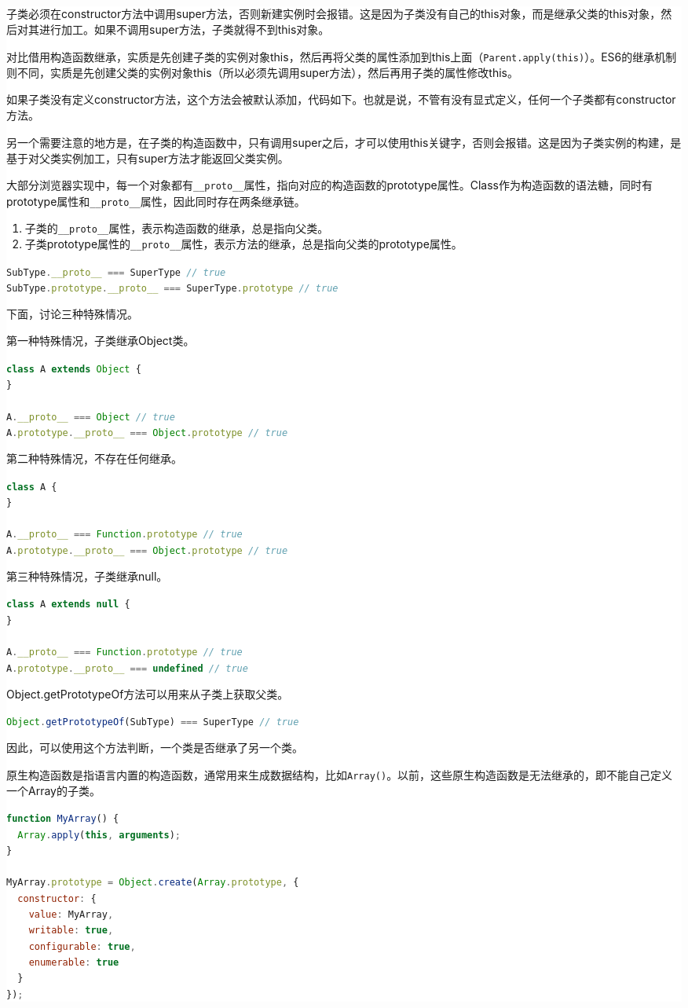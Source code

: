 子类必须在constructor方法中调用super方法，否则新建实例时会报错。这是因为子类没有自己的this对象，而是继承父类的this对象，然后对其进行加工。如果不调用super方法，子类就得不到this对象。

对比借用构造函数继承，实质是先创建子类的实例对象this，然后再将父类的属性添加到this上面（`Parent.apply(this)`）。ES6的继承机制则不同，实质是先创建父类的实例对象this（所以必须先调用super方法），然后再用子类的属性修改this。

如果子类没有定义constructor方法，这个方法会被默认添加，代码如下。也就是说，不管有没有显式定义，任何一个子类都有constructor方法。

另一个需要注意的地方是，在子类的构造函数中，只有调用super之后，才可以使用this关键字，否则会报错。这是因为子类实例的构建，是基于对父类实例加工，只有super方法才能返回父类实例。

大部分浏览器实现中，每一个对象都有`__proto__`属性，指向对应的构造函数的prototype属性。Class作为构造函数的语法糖，同时有prototype属性和`__proto__`属性，因此同时存在两条继承链。

1. 子类的`__proto__`属性，表示构造函数的继承，总是指向父类。
2. 子类prototype属性的`__proto__`属性，表示方法的继承，总是指向父类的prototype属性。

```javascript
SubType.__proto__ === SuperType // true
SubType.prototype.__proto__ === SuperType.prototype // true
```

下面，讨论三种特殊情况。

第一种特殊情况，子类继承Object类。
```javascript
class A extends Object {
}

A.__proto__ === Object // true
A.prototype.__proto__ === Object.prototype // true
```
第二种特殊情况，不存在任何继承。
```javascript
class A {
}

A.__proto__ === Function.prototype // true
A.prototype.__proto__ === Object.prototype // true
```
第三种特殊情况，子类继承null。
```javascript
class A extends null {
}

A.__proto__ === Function.prototype // true
A.prototype.__proto__ === undefined // true
```

Object.getPrototypeOf方法可以用来从子类上获取父类。

```javascript
Object.getPrototypeOf(SubType) === SuperType // true
```
因此，可以使用这个方法判断，一个类是否继承了另一个类。

原生构造函数是指语言内置的构造函数，通常用来生成数据结构，比如`Array()`。以前，这些原生构造函数是无法继承的，即不能自己定义一个Array的子类。

```javascript
function MyArray() {
  Array.apply(this, arguments);
}

MyArray.prototype = Object.create(Array.prototype, {
  constructor: {
    value: MyArray,
    writable: true,
    configurable: true,
    enumerable: true
  }
});
```
